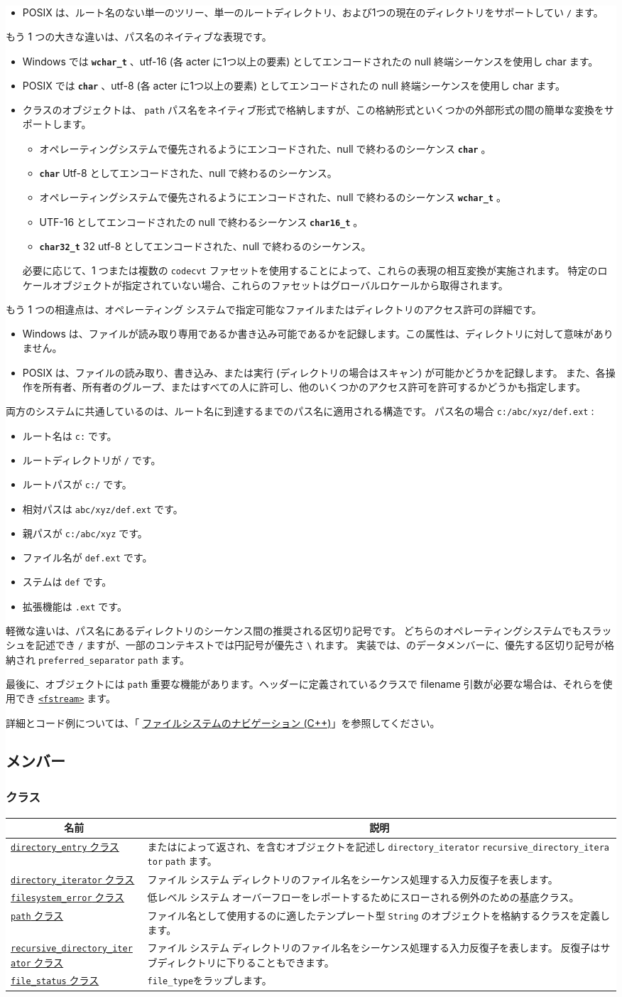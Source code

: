 - POSIX は、ルート名のない単一のツリー、単一のルートディレクトリ、および1つの現在のディレクトリをサポートしてい `/` ます。

もう 1 つの大きな違いは、パス名のネイティブな表現です。

- Windows では **`wchar_t`** 、utf-16 (各 acter に1つ以上の要素) としてエンコードされたの null 終端シーケンスを使用し char ます。

- POSIX では **`char`** 、utf-8 (各 acter に1つ以上の要素) としてエンコードされたの null 終端シーケンスを使用し char ます。

- クラスのオブジェクトは、 `path` パス名をネイティブ形式で格納しますが、この格納形式といくつかの外部形式の間の簡単な変換をサポートします。

  - オペレーティングシステムで優先されるようにエンコードされた、null で終わるのシーケンス **`char`** 。

  - **`char`** Utf-8 としてエンコードされた、null で終わるのシーケンス。

  - オペレーティングシステムで優先されるようにエンコードされた、null で終わるのシーケンス **`wchar_t`** 。

  - UTF-16 としてエンコードされたの null で終わるシーケンス **`char16_t`** 。

  - **`char32_t`** 32 utf-8 としてエンコードされた、null で終わるのシーケンス。

  必要に応じて、1 つまたは複数の `codecvt` ファセットを使用することによって、これらの表現の相互変換が実施されます。 特定のロケールオブジェクトが指定されていない場合、これらのファセットはグローバルロケールから取得されます。

もう 1 つの相違点は、オペレーティング システムで指定可能なファイルまたはディレクトリのアクセス許可の詳細です。

- Windows は、ファイルが読み取り専用であるか書き込み可能であるかを記録します。この属性は、ディレクトリに対して意味がありません。

- POSIX は、ファイルの読み取り、書き込み、または実行 (ディレクトリの場合はスキャン) が可能かどうかを記録します。 また、各操作を所有者、所有者のグループ、またはすべての人に許可し、他のいくつかのアクセス許可を許可するかどうかも指定します。

両方のシステムに共通しているのは、ルート名に到達するまでのパス名に適用される構造です。 パス名の場合 `c:/abc/xyz/def.ext` :

- ルート名は `c:` です。

- ルートディレクトリが `/` です。

- ルートパスが `c:/` です。

- 相対パスは `abc/xyz/def.ext` です。

- 親パスが `c:/abc/xyz` です。

- ファイル名が `def.ext` です。

- ステムは `def` です。

- 拡張機能は `.ext` です。

軽微な違いは、パス名にあるディレクトリのシーケンス間の推奨される区切り記号です。 どちらのオペレーティングシステムでもスラッシュを記述でき `/` ますが、一部のコンテキストでは円記号が優先さ `\` れます。 実装では、のデータメンバーに、優先する区切り記号が格納され `preferred_separator` `path` ます。

最後に、オブジェクトには `path` 重要な機能があります。ヘッダーに定義されているクラスで filename 引数が必要な場合は、それらを使用でき [`<fstream>`](fstream.md) ます。

詳細とコード例については、「 [ファイルシステムのナビゲーション (C++)](../standard-library/file-system-navigation.md)」を参照してください。

## <a name="members"></a>メンバー

### <a name="classes"></a>クラス

|名前|説明|
|-|-|
|[`directory_entry` クラス](../standard-library/directory-entry-class.md)|またはによって返され、を含むオブジェクトを記述し `directory_iterator` `recursive_directory_iterator` `path` ます。|
|[`directory_iterator` クラス](../standard-library/directory-iterator-class.md)|ファイル システム ディレクトリのファイル名をシーケンス処理する入力反復子を表します。|
|[`filesystem_error` クラス](../standard-library/filesystem-error-class.md)|低レベル システム オーバーフローをレポートするためにスローされる例外のための基底クラス。|
|[`path` クラス](../standard-library/path-class.md)|ファイル名として使用するのに適したテンプレート型 `String` のオブジェクトを格納するクラスを定義します。|
|[`recursive_directory_iterator` クラス](../standard-library/recursive-directory-iterator-class.md)|ファイル システム ディレクトリのファイル名をシーケンス処理する入力反復子を表します。 反復子はサブディレクトリに下りることもできます。|
|[`file_status` クラス](../standard-library/file-status-class.md)|`file_type`をラップします。|
